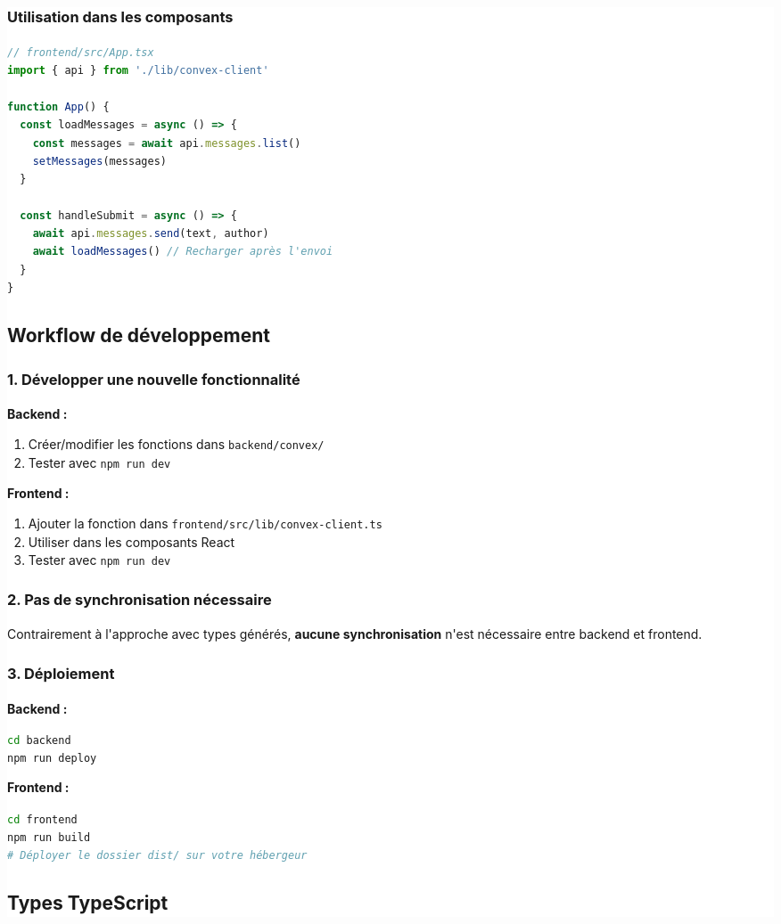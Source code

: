 ### Utilisation dans les composants

```typescript
// frontend/src/App.tsx
import { api } from './lib/convex-client'

function App() {
  const loadMessages = async () => {
    const messages = await api.messages.list()
    setMessages(messages)
  }

  const handleSubmit = async () => {
    await api.messages.send(text, author)
    await loadMessages() // Recharger après l'envoi
  }
}
```

## Workflow de développement

### 1. Développer une nouvelle fonctionnalité

**Backend :**
1. Créer/modifier les fonctions dans `backend/convex/`
2. Tester avec `npm run dev`

**Frontend :**
1. Ajouter la fonction dans `frontend/src/lib/convex-client.ts`
2. Utiliser dans les composants React
3. Tester avec `npm run dev`

### 2. Pas de synchronisation nécessaire

Contrairement à l'approche avec types générés, **aucune synchronisation** n'est nécessaire entre backend et frontend.

### 3. Déploiement

**Backend :**
```bash
cd backend
npm run deploy
```

**Frontend :**
```bash
cd frontend
npm run build
# Déployer le dossier dist/ sur votre hébergeur
```

## Types TypeScript
